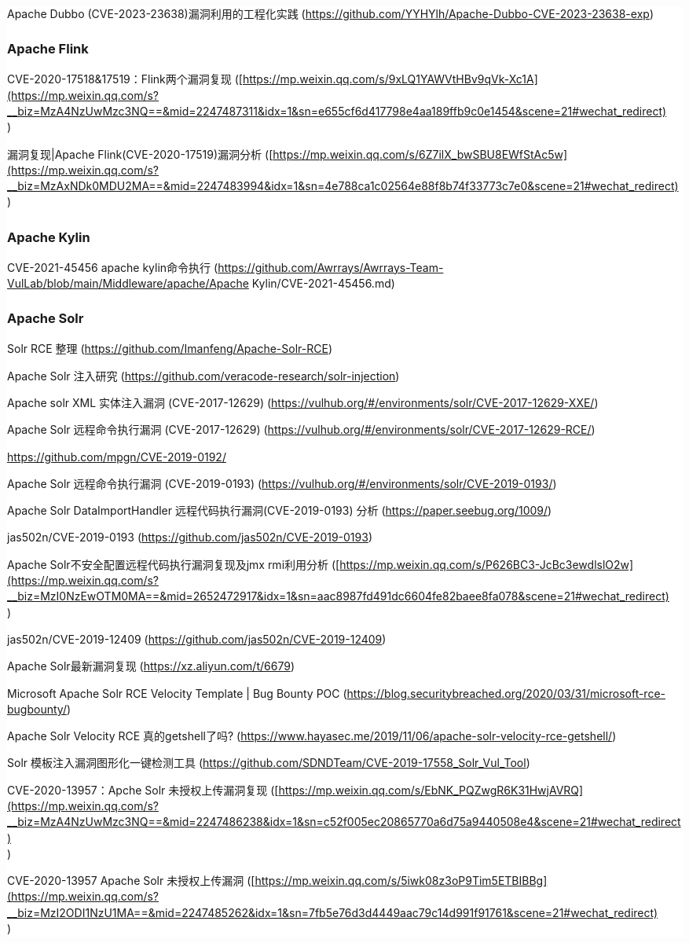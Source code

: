 Apache Dubbo (CVE-2023-23638)漏洞利用的工程化实践 (https://github.com/YYHYlh/Apache-Dubbo-CVE-2023-23638-exp)  
### Apache Flink  
  
CVE-2020-17518&17519：Flink两个漏洞复现 ([https://mp.weixin.qq.com/s/9xLQ1YAWVtHBv9qVk-Xc1A](https://mp.weixin.qq.com/s?__biz=MzA4NzUwMzc3NQ==&mid=2247487311&idx=1&sn=e655cf6d417798e4aa189ffb9c0e1454&scene=21#wechat_redirect)  
)  
  
漏洞复现|Apache Flink(CVE-2020-17519)漏洞分析 ([https://mp.weixin.qq.com/s/6Z7ilX_bwSBU8EWfStAc5w](https://mp.weixin.qq.com/s?__biz=MzAxNDk0MDU2MA==&mid=2247483994&idx=1&sn=4e788ca1c02564e88f8b74f33773c7e0&scene=21#wechat_redirect)  
)  
### Apache Kylin  
  
CVE-2021-45456 apache kylin命令执行 (https://github.com/Awrrays/Awrrays-Team-VulLab/blob/main/Middleware/apache/Apache Kylin/CVE-2021-45456.md)  
### Apache Solr  
  
Solr RCE 整理 (https://github.com/Imanfeng/Apache-Solr-RCE)  
  
Apache Solr 注入研究 (https://github.com/veracode-research/solr-injection)  
  
Apache solr XML 实体注入漏洞 (CVE-2017-12629) (https://vulhub.org/#/environments/solr/CVE-2017-12629-XXE/)  
  
Apache Solr 远程命令执行漏洞 (CVE-2017-12629) (https://vulhub.org/#/environments/solr/CVE-2017-12629-RCE/)  
  
https://github.com/mpgn/CVE-2019-0192/  
  
Apache Solr 远程命令执行漏洞 (CVE-2019-0193) (https://vulhub.org/#/environments/solr/CVE-2019-0193/)  
  
Apache Solr DataImportHandler 远程代码执行漏洞(CVE-2019-0193) 分析 (https://paper.seebug.org/1009/)  
  
jas502n/CVE-2019-0193 (https://github.com/jas502n/CVE-2019-0193)  
  
Apache Solr不安全配置远程代码执行漏洞复现及jmx rmi利用分析 ([https://mp.weixin.qq.com/s/P626BC3-JcBc3ewdlslO2w](https://mp.weixin.qq.com/s?__biz=MzI0NzEwOTM0MA==&mid=2652472917&idx=1&sn=aac8987fd491dc6604fe82baee8fa078&scene=21#wechat_redirect)  
)  
  
jas502n/CVE-2019-12409 (https://github.com/jas502n/CVE-2019-12409)  
  
Apache Solr最新漏洞复现 (https://xz.aliyun.com/t/6679)  
  
Microsoft Apache Solr RCE Velocity Template | Bug Bounty POC (https://blog.securitybreached.org/2020/03/31/microsoft-rce-bugbounty/)  
  
Apache Solr Velocity RCE 真的getshell了吗? (https://www.hayasec.me/2019/11/06/apache-solr-velocity-rce-getshell/)  
  
Solr 模板注入漏洞图形化一键检测工具 (https://github.com/SDNDTeam/CVE-2019-17558_Solr_Vul_Tool)  
  
CVE-2020-13957：Apche Solr 未授权上传漏洞复现 ([https://mp.weixin.qq.com/s/EbNK_PQZwgR6K31HwjAVRQ](https://mp.weixin.qq.com/s?__biz=MzA4NzUwMzc3NQ==&mid=2247486238&idx=1&sn=c52f005ec20865770a6d75a9440508e4&scene=21#wechat_redirect)  
)  
  
CVE-2020-13957 Apache Solr 未授权上传漏洞 ([https://mp.weixin.qq.com/s/5iwk08z3oP9Tim5ETBIBBg](https://mp.weixin.qq.com/s?__biz=MzI2ODI1NzU1MA==&mid=2247485262&idx=1&sn=7fb5e76d3d4449aac79c14d991f91761&scene=21#wechat_redirect)  
)  
  